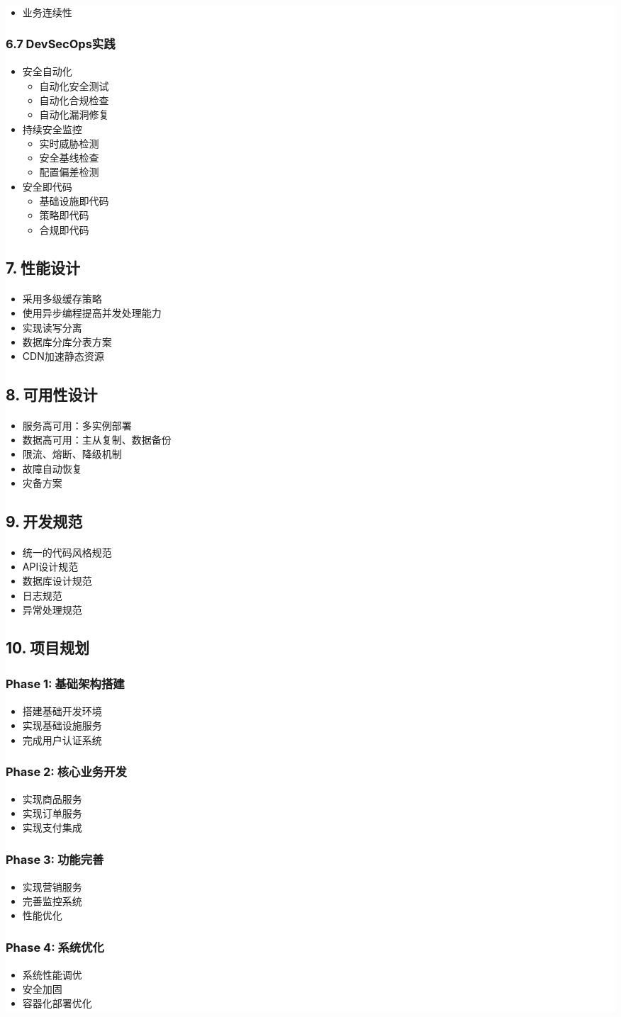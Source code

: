   - 业务连续性

### 6.7 DevSecOps实践
- 安全自动化
  - 自动化安全测试
  - 自动化合规检查
  - 自动化漏洞修复
- 持续安全监控
  - 实时威胁检测
  - 安全基线检查
  - 配置偏差检测
- 安全即代码
  - 基础设施即代码
  - 策略即代码
  - 合规即代码

## 7. 性能设计

- 采用多级缓存策略
- 使用异步编程提高并发处理能力
- 实现读写分离
- 数据库分库分表方案
- CDN加速静态资源

## 8. 可用性设计

- 服务高可用：多实例部署
- 数据高可用：主从复制、数据备份
- 限流、熔断、降级机制
- 故障自动恢复
- 灾备方案

## 9. 开发规范

- 统一的代码风格规范
- API设计规范
- 数据库设计规范
- 日志规范
- 异常处理规范

## 10. 项目规划

### Phase 1: 基础架构搭建
- 搭建基础开发环境
- 实现基础设施服务
- 完成用户认证系统

### Phase 2: 核心业务开发
- 实现商品服务
- 实现订单服务
- 实现支付集成

### Phase 3: 功能完善
- 实现营销服务
- 完善监控系统
- 性能优化

### Phase 4: 系统优化
- 系统性能调优
- 安全加固
- 容器化部署优化

